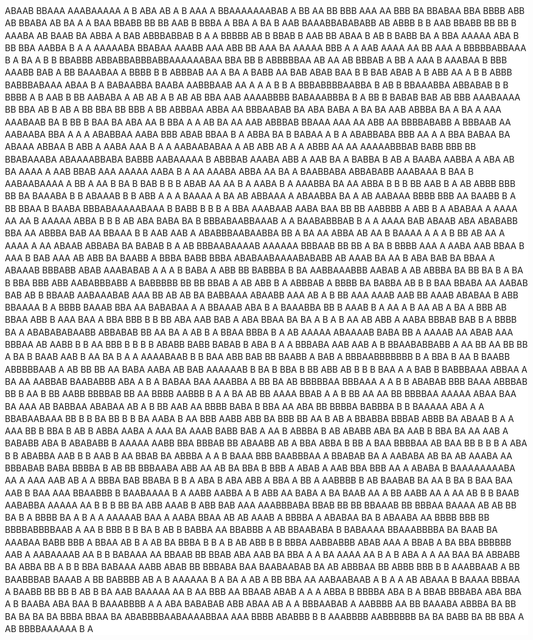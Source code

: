 ABAAB   BBAAA AAABAAAAA A B   ABA AB A B AAA  A BBAAAAAAABAB   A  BB  AA  BB BBB AAA AA BBB BA BBABAA BBA BBBB  ABB AB BBABA   AB BA A A BAA BBABB BB BB AAB B    BBBA A BBA A BA B AAB  BAAABBABABABB AB    ABBB B  B AAB BBABB BB BB  B AAABA AB  BAAB BA  ABBA  A  BAB ABBBABBAB  B   A A BBBBB AB  B  BBAB B AAB BB ABAA B AB  B BABB BA  A  BBA AAAAA ABA B  BB BBA AABBA  B  A  A  AAAAABA BBABAA AAABB AAA ABB BB   AAA BA AAAAA BBB A  A AAB  AAAA AA BB AAA A  BBBBBABBAAA B A   BA A  B B BBABBB   ABBABBABBBABBAAAAAABAA BBA BB   B ABBBBBAA AB AA AB BBBAB A  BB  A AAA B AAABAA B BBB AAABB BAB A BB BAAABAA A  BBBB   B B ABBBAB AA  A  BA A     BABB AA BAB ABAB BAA B B BAB ABAB A B ABB  AA A B B ABBB   BABBBABAAA ABAA   B A BABAABBA BAABA  AABBBAAB AA    A   A A B B  A BBBABBBBAABBA  B   AB B BBAAABBA ABBABAB   B B  BBBB A B  AAB B BB AABABA A  AB AB A B AB AB BBA  AAB AAAABBBB BABAAABBBA B A  BB  B  BABAB BAB AB BBB   AAABAAAA BB BBA AB  B AB A BB BBA BB BBB A BB ABBBAA ABBA AA BBBAABAB   BA   ABA BABA A   BA   BA  AAB ABBBA  BA  A BA A   AAA  AAABAAB BA    B   BB B BAA BA ABA AA        B BBA A A AB  BA    AA  AAB ABBBAB BBAAA AAA  AA  ABB  AA BBBBABABB A  BBBAAB   AA AABAABA BBA  A A  A ABABBAA   AABA BBB ABAB BBAA B  A  ABBA BA  B  BABAA A B A ABABBABA BBB AA A A   BBA BABAA   BA ABAAA ABBAA B  ABB A AABA  AAA B A A   AABAABABAA A   AB   ABB AB  A A ABBB    AA AA AAAAABBBAB BABB BBB BB BBABAAABA    ABAAAABBABA BABBB  AABAAAAA B ABBBAB AAABA ABB A AAB BA   A BABBA B AB A  BAABA  AABBA  A ABA AB BA  AAAA A AAB BBAB   AAA AAAAA  AABA B   A AA AAABA ABBA AA  BA A  BAABBABA ABBABABB  AAABAAA B  BAA   B  AABAABAAAA A BB   A AA   B  BA  B  BAB B   B  B ABAB AA     AA B  A AABA   B A AAABBA  BA AA ABBA B  B B BB AAB   B A AB ABBB BBB BB BA BAAABA B B ABAAAB  B B ABB  A A  A  BAAAA A  BA  AB ABBAAA A ABAABBA BA A AB   AABAAA BBBB    BBB AA BAABB B A BB  BBAA     B  BAABA   BBBABAAAAABAAA B BABB     B B B A BBA   AAABAAB  AABA BAA BB   BB  AABBBB A  ABB B A   ABABAA A   AAAA  AA AA  B AAAAA ABBA B B B AB  ABA  BABA   BA B BBBABAABBAAAB  A  A BAABABBBAB B  A  A AAAA BAB  ABAAB ABA ABABABB BBA AA ABBBA BAB AA   BBAAA B  B AAB  AAB  A ABABBBAABAABBA   BB A BA AA  ABBA  AB AA B BAAAA A A A B   BB AB AA A AAAA A AA ABAAB ABBABA BA BABAB  B A   AB BBBAABAAAAB AAAAAA  BBBAAB BB BB  A  BA B  BBBB AAA A AABA   AAB   BBAA B AAA    B BAB   AAA  AB  ABB BA   BAABB   A BBBA BABB BBBA ABABAABAAAABABABB AB AAAB   BA AA B ABA   BAB  BA BBAA A  ABAAAB BBBABB ABAB AAABABAB  A A A B BABA A    ABB BB  BABBBA B BA AABBAAABBB AABAB A AB ABBBA  BA BB BA  B A BA  B  BBA BBB ABB  AABABBBABB A  BABBBBB BB BB BBAB A AB ABB B A ABBBAB A BBBB BA BABBA  AB B B BAA BBABA AA AABAB BAB AB  B  BBAAB  AABAAABAB AAA  BB AB AB BA    BABBAAA ABAABB AAA AB A B BB AAA AAAB   AAB   BB AAAB ABABAA B   ABB  BBAAAA  B A BBBB   BAAAB BBA  AA  BABABAA A A BBAAAB  ABA B A BAAABBA BB B AAAB B A     AA A B   AA AB A  BA   A  BBB AB  BBAA ABB B AAA  BAA A  BBA BBB B B BB  ABA   AAB BAB  A ABA   BBAA BA BA A B     A B  AA AB ABB A    AABA BBBAB  BAB B A  BBBB BA A ABABABABAABB ABBABAB BB  AA  BA A  AB B A   BBAA  BBBA B A AB AAAAA ABAAAAB BABA  BB  A AAAAB AA   ABAB AAA  BBBAA     AB  AABB B  B   AA  BBB B B B B ABABB BABB BABAB   B   ABA B A A BBBABA AAB  AAB    A B  BBAABABBABB A AA  BB AA BB BB  A BA B BAAB AAB B   AA BA B A A    AAAABAAB B   B BAA  ABB BAB BB  BAABB  A BAB  A   BBBAABBBBBBB  B A BBA B AA B  BAABB ABBBBBAAB A   AB BB BB AA BABA AABA AB BAB AAAAAAB   B BA B BBA  B BB  ABB    AB B B B BAA  A  A BAB B BABBBAAA ABBAA  A BA AA AABBAB BAABABBB  ABA A B A  BABAA  BAA AAABBA A BB  BA  AB BBBBBAA BBBAAA  A A B   B ABABAB BBB BAAA ABBBAB   BB  B AA   B    BB AABB  BBBBAB BB    AA BBBB AABBB  B A A BA AB BB  AAAA BBAB A A   B  BB  AA  AA BB   BBBBAA  AAAAA ABAA BAA BA  AAA AB BABBAA ABABAA    AB A   B BB AAB AA   BBBB  BABA B BBA   AA ABA BB BBBBA BABBBA  B  B BAAAAA ABA A A BBABAABAAA BB B B BA BB B B  BA  AABA B AA BBB   AABB ABB BA BBB BB  AA B AB A BBABBA  BBBAB ABBB    BA ABAAB    B  A A AAA BB    B  BBA B   AB  B   ABBA AABA A  AAA BA AAAB     BABB   BAB A  AA    B ABBBA B   AB  ABABB ABA BA AAB B  BBA BA AA AAB  A BABABB ABA B ABABABB B AAAAA AABB BBA BBBAB BB   ABAABB  AB A  BBA  ABBA B BB   A BAA BBBBAA AB    BAA BB B B  B  A ABA B  B ABABBA  AAB  B B AAB B AA BBAB BA ABBBA A A B BAAA BBB BAABBBAA  A BBABAB BA A   AABABA AB BA AB AAABA  AA BBBABAB BABA  BBBBA B AB BB BBBAABA    ABB AA AB BA BBA  B BBB  A  ABAB A AAB  BBA BBB     AA  A    ABABA  B BAAAAAAAABA AA A AAA AAB   AB  A A BBBA BAB BBABA B B A ABA B ABA ABB A  BBA  A  BB A AABBBB B AB  BAABAB BA AA B BA  B BAA BAA AAB B  BAA AAA BBAABBB B BAABAAAA  B A AABB AABBA A B ABB  AA BABA   A BA   BAAB  AA A     BB AABB AA A AA AB B    B BAAB AABABBA  AAAAA AA B     B B  BB BA ABB AAAB  B ABB BAB   AAA AAABBBABA  BBAB BB BB BBAAAB BB BBBAA BAAAA AB AB  BB BA B A  BBBB  BA A     B A    A AAAAAB BAA A AABA BBAA   AB  AB AAAB  A BBBBA A ABABAA    BA B  ABAABA AA BBBB BBB  BB BBBBABBBBAAB A   AA B BBB B B BA B  AB  B BABBA     AA  BBABBB A AB BBAABABA B BABAAAA BBAAABBBBA BA BAAB BA AAABAA BABB BBB A BBAA  AB  B  A AB BA BBBA B  B  A B AB   ABB  B B BBBA    AABBABBB ABAB AAA    A BBAB   A    BA  BBA  BBBBBB AAB A AABAAAAB AA B B BABAAA   AA  BBAAB BB BBAB  ABA AAB BA BBA A A BA AAAA  AA B A B ABA  A   A AA BAA BA ABBABB BA   ABBA  BB A B  B BBA  BABAAA AABB ABAB BB    BBBABA BAA BAABAABAB BA  AB ABBBAA BB  ABBB BBB B B AAABBAAB A   BB BAABBBAB   BAAAB  A BB BABBBB   AB A  B AAAAAA    B    A BA  A    AB A BB BBA     AA AABAABAAB  A B A A AB ABAAA     B BAAAA BBBAA A  BAABB BB BB  B AB B BA   AAB BAAAAA AA  B AA BBB AA BBAAB ABAB    A A A ABBA  B BBBBA    ABA   B A BBAB   BBBABA ABA BBA A B BAABA  ABA BAA B BAAABBBB A A ABA   BABABAB  ABB  ABAA   AB  A A BBBAABAB A  AABBBB   AA BB BAAABA ABBBA BA BB BA BA      BA  BA BBBA  BBAA BA ABABBBBAABAAAABBAA  AAA BBBB ABABBB B B AAABBBB   AABBBBBB  BA BA  BABB  BA BB BBA A  AB BBBBAAAAAA B A